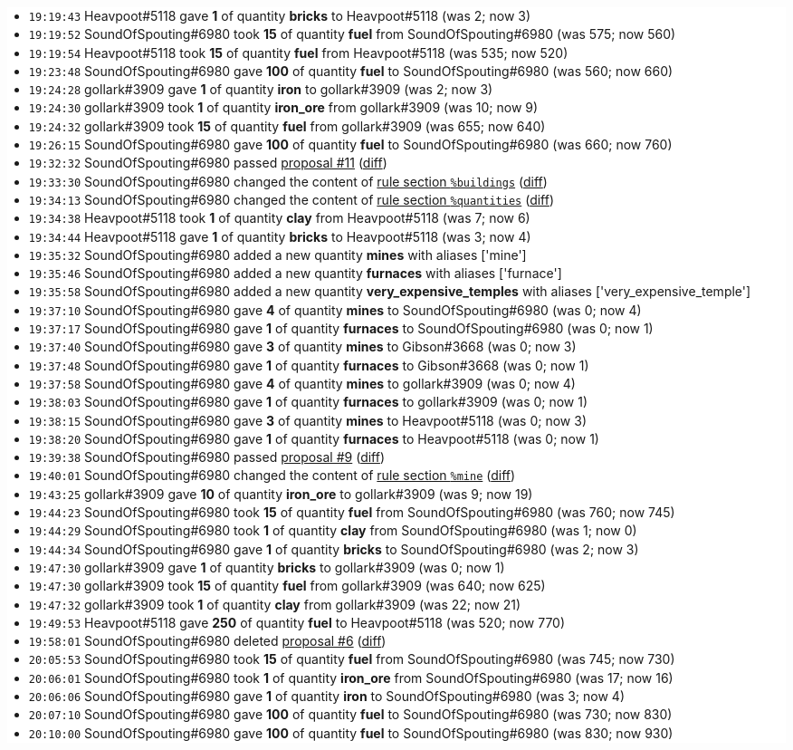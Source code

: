 * `19:19:43` Heavpoot#5118 gave **1** of quantity **bricks** to Heavpoot#5118 (was 2; now 3)
* `19:19:52` SoundOfSpouting#6980 took **15** of quantity **fuel** from SoundOfSpouting#6980 (was 575; now 560)
* `19:19:54` Heavpoot#5118 took **15** of quantity **fuel** from Heavpoot#5118 (was 535; now 520)
* `19:23:48` SoundOfSpouting#6980 gave **100** of quantity **fuel** to SoundOfSpouting#6980 (was 560; now 660)
* `19:24:28` gollark#3909 gave **1** of quantity **iron** to gollark#3909 (was 2; now 3)
* `19:24:30` gollark#3909 took **1** of quantity **iron_ore** from gollark#3909 (was 10; now 9)
* `19:24:32` gollark#3909 took **15** of quantity **fuel** from gollark#3909 (was 655; now 640)
* `19:26:15` SoundOfSpouting#6980 gave **100** of quantity **fuel** to SoundOfSpouting#6980 (was 660; now 760)
* `19:32:32` SoundOfSpouting#6980 passed [proposal #11](../proposals.md#11) ([diff](https://github.com/Quonauts/Quonauts-10/commit/2068c8e00df4238dd6cb34181bf0564334f91729))
* `19:33:30` SoundOfSpouting#6980 changed the content of [rule section `%buildings`](../rules.md#buildings) ([diff](https://github.com/Quonauts/Quonauts-10/commit/80a478c1fc892f42bb69d29e8e8fc3954a6bb4a6))
* `19:34:13` SoundOfSpouting#6980 changed the content of [rule section `%quantities`](../rules.md#quantities) ([diff](https://github.com/Quonauts/Quonauts-10/commit/799e95dacf8b0281dbd1acd9d8746f074ff423f4))
* `19:34:38` Heavpoot#5118 took **1** of quantity **clay** from Heavpoot#5118 (was 7; now 6)
* `19:34:44` Heavpoot#5118 gave **1** of quantity **bricks** to Heavpoot#5118 (was 3; now 4)
* `19:35:32` SoundOfSpouting#6980 added a new quantity **mines** with aliases ['mine']
* `19:35:46` SoundOfSpouting#6980 added a new quantity **furnaces** with aliases ['furnace']
* `19:35:58` SoundOfSpouting#6980 added a new quantity **very_expensive_temples** with aliases ['very_expensive_temple']
* `19:37:10` SoundOfSpouting#6980 gave **4** of quantity **mines** to SoundOfSpouting#6980 (was 0; now 4)
* `19:37:17` SoundOfSpouting#6980 gave **1** of quantity **furnaces** to SoundOfSpouting#6980 (was 0; now 1)
* `19:37:40` SoundOfSpouting#6980 gave **3** of quantity **mines** to Gibson#3668 (was 0; now 3)
* `19:37:48` SoundOfSpouting#6980 gave **1** of quantity **furnaces** to Gibson#3668 (was 0; now 1)
* `19:37:58` SoundOfSpouting#6980 gave **4** of quantity **mines** to gollark#3909 (was 0; now 4)
* `19:38:03` SoundOfSpouting#6980 gave **1** of quantity **furnaces** to gollark#3909 (was 0; now 1)
* `19:38:15` SoundOfSpouting#6980 gave **3** of quantity **mines** to Heavpoot#5118 (was 0; now 3)
* `19:38:20` SoundOfSpouting#6980 gave **1** of quantity **furnaces** to Heavpoot#5118 (was 0; now 1)
* `19:39:38` SoundOfSpouting#6980 passed [proposal #9](../proposals.md#9) ([diff](https://github.com/Quonauts/Quonauts-10/commit/b2c44ad5f41316dcab873fd3db94c437dfb102c6))
* `19:40:01` SoundOfSpouting#6980 changed the content of [rule section `%mine`](../rules.md#mine) ([diff](https://github.com/Quonauts/Quonauts-10/commit/746cc5b55f449d0e7a54cf13c6c6c83334ac91d7))
* `19:43:25` gollark#3909 gave **10** of quantity **iron_ore** to gollark#3909 (was 9; now 19)
* `19:44:23` SoundOfSpouting#6980 took **15** of quantity **fuel** from SoundOfSpouting#6980 (was 760; now 745)
* `19:44:29` SoundOfSpouting#6980 took **1** of quantity **clay** from SoundOfSpouting#6980 (was 1; now 0)
* `19:44:34` SoundOfSpouting#6980 gave **1** of quantity **bricks** to SoundOfSpouting#6980 (was 2; now 3)
* `19:47:30` gollark#3909 gave **1** of quantity **bricks** to gollark#3909 (was 0; now 1)
* `19:47:30` gollark#3909 took **15** of quantity **fuel** from gollark#3909 (was 640; now 625)
* `19:47:32` gollark#3909 took **1** of quantity **clay** from gollark#3909 (was 22; now 21)
* `19:49:53` Heavpoot#5118 gave **250** of quantity **fuel** to Heavpoot#5118 (was 520; now 770)
* `19:58:01` SoundOfSpouting#6980 deleted [proposal #6](../proposals.md#6) ([diff](https://github.com/Quonauts/Quonauts-10/commit/69411a2d443f6bdbe43202a92585e3764f7249b2))
* `20:05:53` SoundOfSpouting#6980 took **15** of quantity **fuel** from SoundOfSpouting#6980 (was 745; now 730)
* `20:06:01` SoundOfSpouting#6980 took **1** of quantity **iron_ore** from SoundOfSpouting#6980 (was 17; now 16)
* `20:06:06` SoundOfSpouting#6980 gave **1** of quantity **iron** to SoundOfSpouting#6980 (was 3; now 4)
* `20:07:10` SoundOfSpouting#6980 gave **100** of quantity **fuel** to SoundOfSpouting#6980 (was 730; now 830)
* `20:10:00` SoundOfSpouting#6980 gave **100** of quantity **fuel** to SoundOfSpouting#6980 (was 830; now 930)